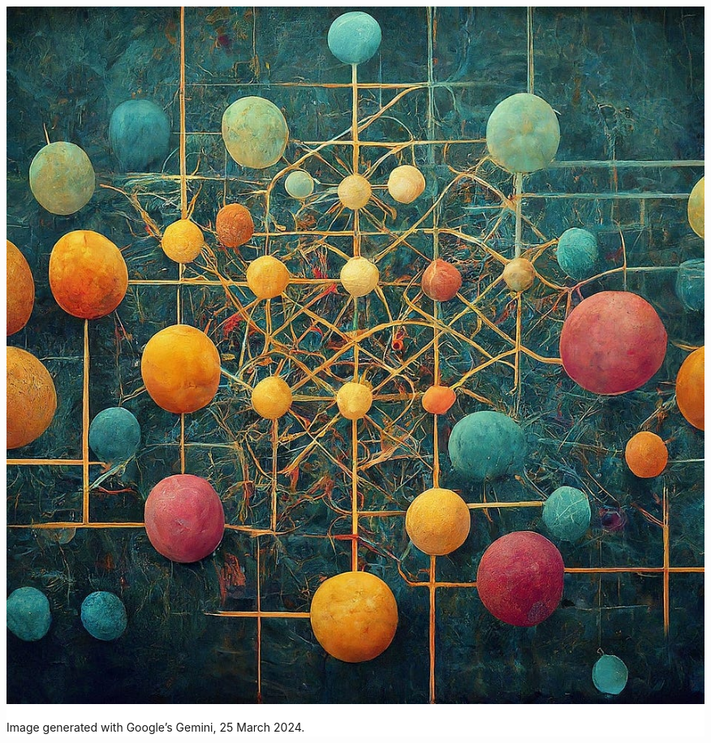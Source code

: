 ![](images/0j0AUQzJd4Wwg5ivr.jpg)

<figcaption>

Image generated with Google’s Gemini, 25 March 2024.

</figcaption>

</figure>
